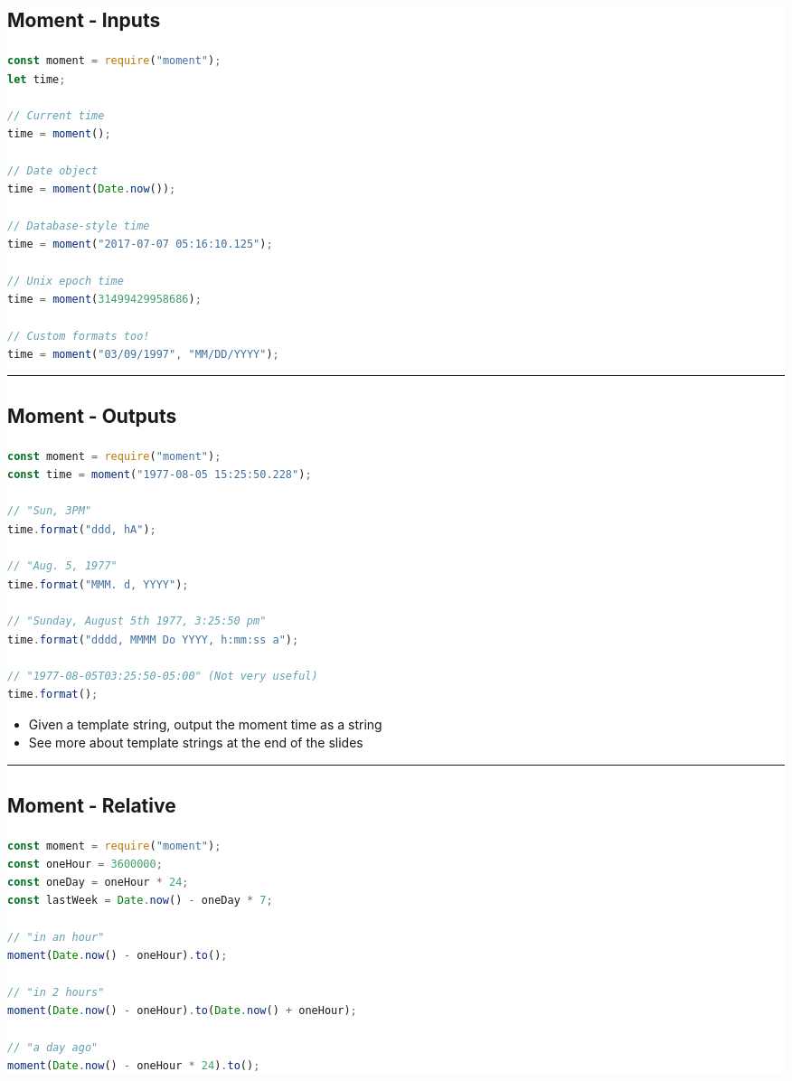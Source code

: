 
## Moment - Inputs

```js
const moment = require("moment");
let time;

// Current time
time = moment();

// Date object
time = moment(Date.now());

// Database-style time
time = moment("2017-07-07 05:16:10.125");

// Unix epoch time
time = moment(31499429958686);

// Custom formats too!
time = moment("03/09/1997", "MM/DD/YYYY");
```

---

## Moment - Outputs

```js
const moment = require("moment");
const time = moment("1977-08-05 15:25:50.228");

// "Sun, 3PM"
time.format("ddd, hA");

// "Aug. 5, 1977"
time.format("MMM. d, YYYY");

// "Sunday, August 5th 1977, 3:25:50 pm"
time.format("dddd, MMMM Do YYYY, h:mm:ss a");

// "1977-08-05T03:25:50-05:00" (Not very useful)
time.format();
```

* Given a template string, output the moment time as a string
* See more about template strings at the end of the slides

---

## Moment - Relative

```js
const moment = require("moment");
const oneHour = 3600000;
const oneDay = oneHour * 24;
const lastWeek = Date.now() - oneDay * 7;

// "in an hour"
moment(Date.now() - oneHour).to();

// "in 2 hours"
moment(Date.now() - oneHour).to(Date.now() + oneHour);

// "a day ago"
moment(Date.now() - oneHour * 24).to();
```